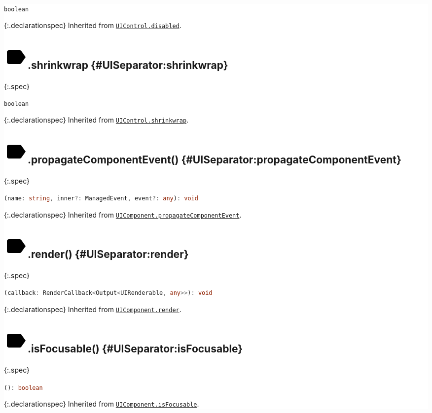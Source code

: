 ```typescript
boolean
```
{:.declarationspec}
Inherited from [`UIControl.disabled`](./UIControl#UIControl:disabled).



## ![](/assets/icons/spec-property.svg).shrinkwrap {#UISeparator:shrinkwrap}
{:.spec}

```typescript
boolean
```
{:.declarationspec}
Inherited from [`UIControl.shrinkwrap`](./UIControl#UIControl:shrinkwrap).



## ![](/assets/icons/spec-method.svg).propagateComponentEvent() {#UISeparator:propagateComponentEvent}
{:.spec}

```typescript
(name: string, inner?: ManagedEvent, event?: any): void
```
{:.declarationspec}
Inherited from [`UIComponent.propagateComponentEvent`](./UIComponent#UIComponent:propagateComponentEvent).



## ![](/assets/icons/spec-method.svg).render() {#UISeparator:render}
{:.spec}

```typescript
(callback: RenderCallback<Output<UIRenderable, any>>): void
```
{:.declarationspec}
Inherited from [`UIComponent.render`](./UIComponent#UIComponent:render).



## ![](/assets/icons/spec-method.svg).isFocusable() {#UISeparator:isFocusable}
{:.spec}

```typescript
(): boolean
```
{:.declarationspec}
Inherited from [`UIComponent.isFocusable`](./UIComponent#UIComponent:isFocusable).
